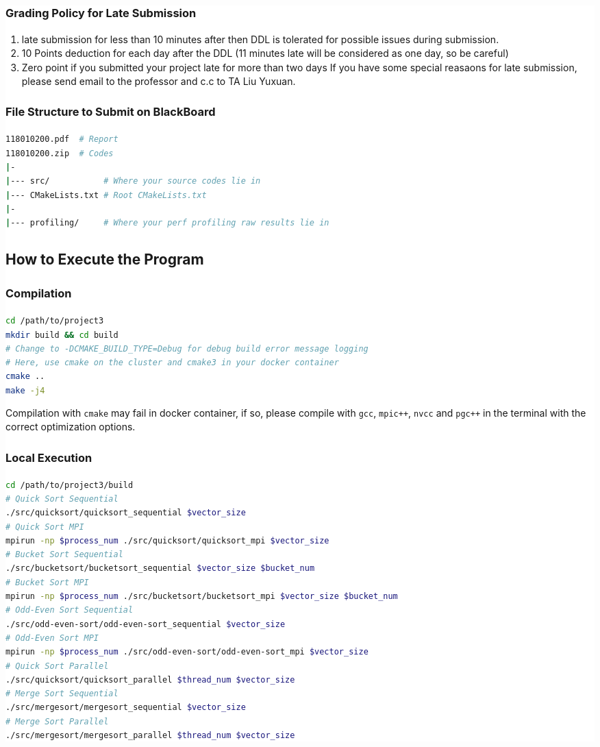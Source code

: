 ### Grading Policy for Late Submission

1. late submission for less than 10 minutes after then DDL is tolerated for possible issues during submission.
2. 10 Points deduction for each day after the DDL (11 minutes late will be considered as one day, so be careful)
3. Zero point if you submitted your project late for more than two days
If you have some special reasaons for late submission, please send email to the professor and c.c to TA Liu Yuxuan.

### File Structure to Submit on BlackBoard

```bash
118010200.pdf  # Report
118010200.zip  # Codes
|-
|--- src/           # Where your source codes lie in
|--- CMakeLists.txt # Root CMakeLists.txt
|-
|--- profiling/     # Where your perf profiling raw results lie in
```

## How to Execute the Program

### Compilation

```bash
cd /path/to/project3
mkdir build && cd build
# Change to -DCMAKE_BUILD_TYPE=Debug for debug build error message logging
# Here, use cmake on the cluster and cmake3 in your docker container
cmake ..
make -j4
```

Compilation with `cmake` may fail in docker container, if so, please compile with `gcc`, `mpic++`, `nvcc` and `pgc++` in the terminal with the correct optimization options.

### Local Execution

```bash
cd /path/to/project3/build
# Quick Sort Sequential
./src/quicksort/quicksort_sequential $vector_size
# Quick Sort MPI
mpirun -np $process_num ./src/quicksort/quicksort_mpi $vector_size
# Bucket Sort Sequential
./src/bucketsort/bucketsort_sequential $vector_size $bucket_num
# Bucket Sort MPI
mpirun -np $process_num ./src/bucketsort/bucketsort_mpi $vector_size $bucket_num
# Odd-Even Sort Sequential
./src/odd-even-sort/odd-even-sort_sequential $vector_size
# Odd-Even Sort MPI
mpirun -np $process_num ./src/odd-even-sort/odd-even-sort_mpi $vector_size
# Quick Sort Parallel
./src/quicksort/quicksort_parallel $thread_num $vector_size
# Merge Sort Sequential
./src/mergesort/mergesort_sequential $vector_size
# Merge Sort Parallel
./src/mergesort/mergesort_parallel $thread_num $vector_size
```

